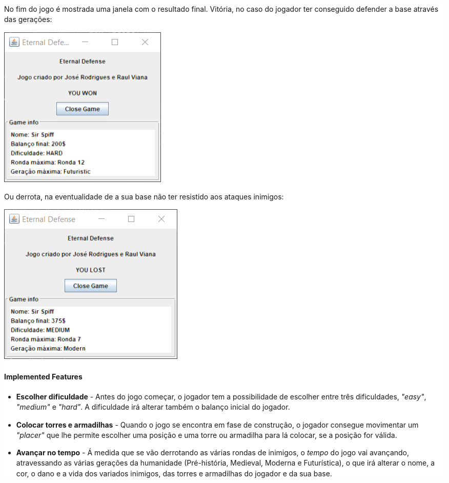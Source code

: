 No fim do jogo é mostrada uma janela com o resultado final. Vitória, no caso do jogador ter conseguido defender a base através das gerações:<br>

![Ecrân de fim de jogo - Vitória](https://github.com/raulviana/FEUP-LPOO/blob/master/project/images/Game_End_Win.png)<br>

Ou derrota, na eventualidade de a sua base não ter resistido aos ataques inimigos:<br>

![Ecrân de fim de jogo - Derrota](https://github.com/raulviana/FEUP-LPOO/blob/master/project/images/Game_End_Lost.png)

#### Implemented Features

* **Escolher dificuldade** - Antes do jogo começar, o jogador tem a possibilidade de escolher entre três dificuldades, 
*"easy"*, *"medium"* e *"hard"*. A dificuldade irá alterar também o balanço inicial do jogador.

* **Colocar torres e armadilhas** - Quando o jogo se encontra em fase de construção, o jogador consegue movimentar um 
*"placer"* que lhe permite escolher uma posição e uma torre ou armadilha para lá colocar, se a posição for válida.

* **Avançar no tempo** - Á medida que se vão derrotando as várias rondas de inimigos, o *tempo* do jogo vai avançando, 
atravessando as várias gerações da humanidade (Pré-história, Medieval, Moderna e Futurística), o que irá alterar o nome, 
a cor, o dano e a vida dos variados inimigos, das torres e armadilhas do jogador e da sua base.
